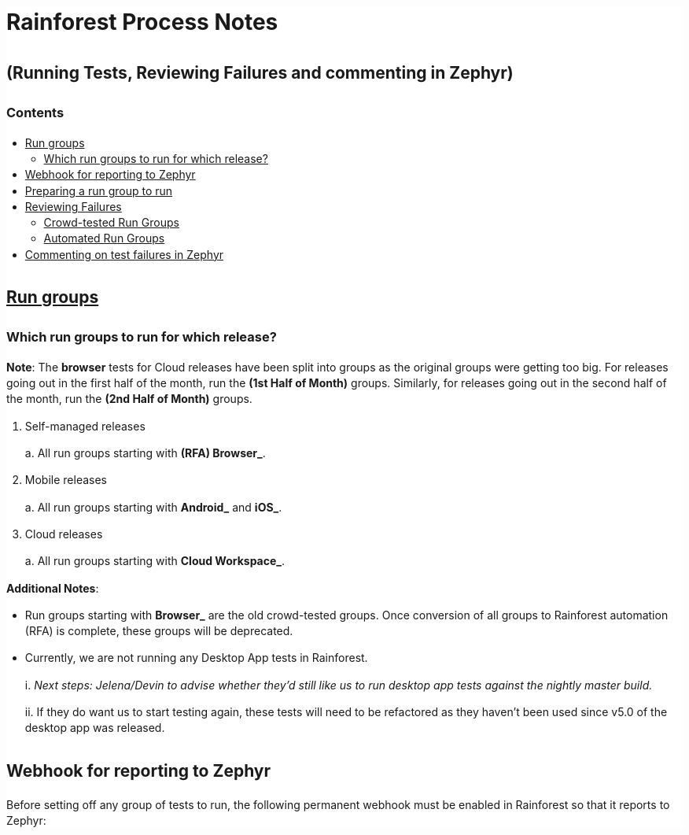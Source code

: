 # Rainforest Process Notes
## (Running Tests, Reviewing Failures and commenting in Zephyr)

### Contents

* [Run groups](#run-groups)
  * [Which run groups to run for which release?](#which-run-groups-to-run-for-which-release)
* [Webhook for reporting to Zephyr](#webhook-for-reporting-to-zephyr)
* [Preparing a run group to run](#preparing-a-run-group-to-run)
* [Reviewing Failures](#reviewing-failures)
  * [Crowd-tested Run Groups](#crowd-tested-run-groups)
  * [Automated Run Groups](#automated-run-groups)
* [Commenting on test failures in Zephyr](#commenting-on-test-failures-in-zephyr)

## [Run groups](https://app.rainforestqa.com/run_groups)

### Which run groups to run for which release?

**Note**: The **browser** tests for Cloud releases have been split into groups as the original groups were getting too big. For releases going out in the first half of the month, run the **(1st Half of Month)** groups. Similarly, for releases going out in the second half of the month, run the **(2nd Half of Month)** groups.

1. Self-managed releases
   
    a. All run groups starting with **(RFA) Browser_**.

2. Mobile releases
   
    a. All run groups starting with **Android_** and **iOS_**.

3. Cloud releases
   
    a. All run groups starting with **Cloud Workspace_**.

**Additional Notes**:
   
* Run groups starting with **Browser_** are the old crowd-tested groups. Once conversion of all groups to Rainforest automation (RFA) is complete, these groups will be deprecated.
  
* Currently, we are not running any Desktop App tests in Rainforest.
  
    i.  *Next steps: Jelena/Devin to advise whether they’d still like us to run desktop app tests against the nightly master build.*

    ii. If they do want us to start testing again, these tests will need to be refactored as they haven’t been used since v5.0 of the desktop app was released.

## Webhook for reporting to Zephyr

Before setting off any group of tests to run, the following permanent webhook must be enabled in Rainforest so that it reports to Zephyr:

